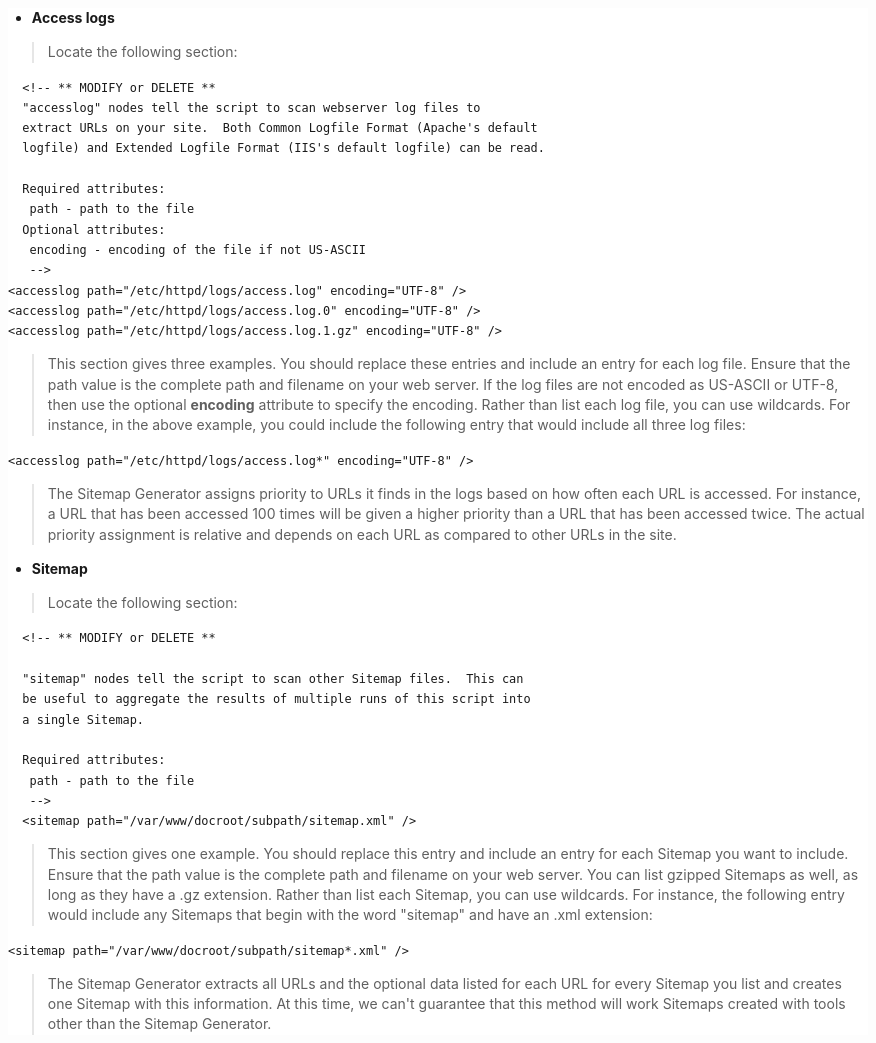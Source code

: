   * **Access logs**

> Locate the following section:
```
  <!-- ** MODIFY or DELETE **
  "accesslog" nodes tell the script to scan webserver log files to
  extract URLs on your site.  Both Common Logfile Format (Apache's default 
  logfile) and Extended Logfile Format (IIS's default logfile) can be read.
				
  Required attributes:
   path - path to the file
  Optional attributes:
   encoding - encoding of the file if not US-ASCII
   -->
<accesslog path="/etc/httpd/logs/access.log" encoding="UTF-8" />
<accesslog path="/etc/httpd/logs/access.log.0" encoding="UTF-8" />
<accesslog path="/etc/httpd/logs/access.log.1.gz" encoding="UTF-8" />
```
> This section gives three examples. You should replace these entries and include an entry for each log file. Ensure that the path value is the complete path and filename on your web server. If the log files are not encoded as US-ASCII or UTF-8, then use the optional **encoding** attribute to specify the encoding. Rather than list each log file, you can use wildcards. For instance, in the above example, you could include the following entry that would include all three log files:
```
<accesslog path="/etc/httpd/logs/access.log*" encoding="UTF-8" /> 
```
> The Sitemap Generator assigns priority to URLs it finds in the logs based on how often each URL is accessed. For instance, a URL that has been accessed 100 times will be given a higher priority than a URL that has been accessed twice. The actual priority assignment is relative and depends on each URL as compared to other URLs in the site.

  * **Sitemap**

> Locate the following section:
```
  <!-- ** MODIFY or DELETE **
    
  "sitemap" nodes tell the script to scan other Sitemap files.  This can    
  be useful to aggregate the results of multiple runs of this script into
  a single Sitemap.
				 
  Required attributes:
   path - path to the file
   -->
  <sitemap path="/var/www/docroot/subpath/sitemap.xml" />
```
> This section gives one example. You should replace this entry and include an entry for each Sitemap you want to include. Ensure that the path value is the complete path and filename on your web server. You can list gzipped Sitemaps as well, as long as they have a .gz extension. Rather than list each Sitemap, you can use wildcards. For instance, the following entry would include any Sitemaps that begin with the word "sitemap" and have an .xml extension:
```
<sitemap path="/var/www/docroot/subpath/sitemap*.xml" /> 
```
> The Sitemap Generator extracts all URLs and the optional data listed for each URL for every Sitemap you list and creates one Sitemap with this information. At this time, we can't guarantee that this method will work Sitemaps created with tools other than the Sitemap Generator.
